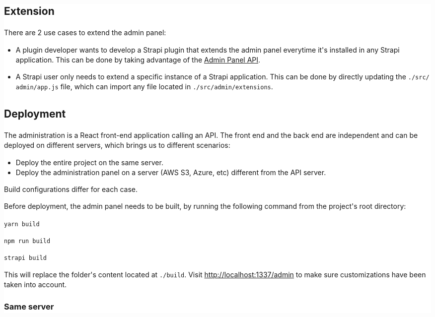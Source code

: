 </TabItem>
</Tabs>

## Extension

There are 2 use cases to extend the admin panel:

- A plugin developer wants to develop a Strapi plugin that extends the admin panel everytime it's installed in any Strapi application. This can be done by taking advantage of the [Admin Panel API](/dev-docs/plugins/admin-panel-api).

- A Strapi user only needs to extend a specific instance of a Strapi application. This can be done by directly updating the `./src/admin/app.js` file, which can import any file located in `./src/admin/extensions`.

## Deployment

The administration is a React front-end application calling an API. The front end and the back end are independent and can be deployed on different servers, which brings us to different scenarios:

- Deploy the entire project on the same server.
- Deploy the administration panel on a server (AWS S3, Azure, etc) different from the API server.

Build configurations differ for each case.

Before deployment, the admin panel needs to be built, by running the following command from the project's root directory:

<Tabs groupId="yarn-npm">

<TabItem value="yarn" label="yarn">

```sh
yarn build
```

</TabItem>

<TabItem value="npm" label="npm">

```sh
npm run build
```

</TabItem>

<TabItem value="strapi-cli" label="Strapi CLI">

```sh
strapi build
```

</TabItem>

</Tabs>

This will replace the folder's content located at `./build`. Visit [http://localhost:1337/admin](http://localhost:1337/admin) to make sure customizations have been taken into account.

### Same server
